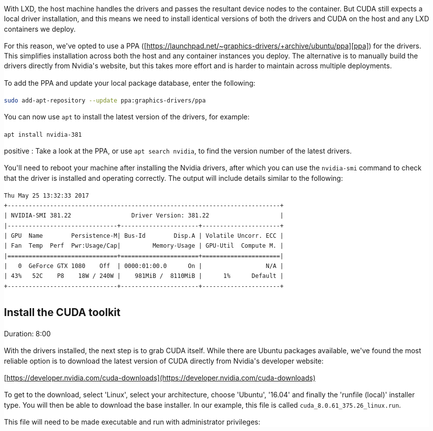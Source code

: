With LXD, the host machine handles the drivers and passes the resultant device nodes to the container. But CUDA still expects a local driver installation, and this means we need to install identical versions of both the drivers and CUDA on the host and any LXD containers we deploy.

For this reason, we've opted to use a PPA ([https://launchpad.net/~graphics-drivers/+archive/ubuntu/ppa][ppa]) for the drivers. This simplifies installation across both the host and any container instances you deploy. The alternative is to manually build the drivers directly from Nvidia's website, but this takes more effort and is harder to maintain across multiple deployments.

To add the PPA and update your local package database, enter the following:

```bash
sudo add-apt-repository --update ppa:graphics-drivers/ppa
```

You can now use `apt` to install the latest version of the drivers, for example:

```bash
apt install nvidia-381
```

positive
: Take a look at the PPA, or use `apt search nvidia`, to find the version number of the latest drivers.

You'll need to reboot your machine after installing the Nvidia drivers, after which you can use the `nvidia-smi` command to check that the driver is installed and operating correctly. The output will include details similar to the following:

```no-highlight
Thu May 25 13:32:33 2017
+-----------------------------------------------------------------------------+
| NVIDIA-SMI 381.22                 Driver Version: 381.22                    |
|-------------------------------+----------------------+----------------------+
| GPU  Name        Persistence-M| Bus-Id        Disp.A | Volatile Uncorr. ECC |
| Fan  Temp  Perf  Pwr:Usage/Cap|         Memory-Usage | GPU-Util  Compute M. |
|===============================+======================+======================|
|   0  GeForce GTX 1080    Off  | 0000:01:00.0      On |                  N/A |
| 43%   52C    P8    18W / 240W |    981MiB /  8110MiB |      1%      Default |
+-------------------------------+----------------------+----------------------+
```

## Install the CUDA toolkit
Duration: 8:00

With the drivers installed, the next step is to grab CUDA itself. While there are Ubuntu packages available, we've found the most reliable option is to download the latest version of CUDA directly from Nvidia's developer website:

[https://developer.nvidia.com/cuda-downloads](https://developer.nvidia.com/cuda-downloads)

To get to the download, select 'Linux', select your architecture, choose 'Ubuntu', '16.04' and finally the 'runfile (local)' installer type. You will then be able to download the base installer. In our example, this file is called `cuda_8.0.61_375.26_linux.run`.

This file will need to be made executable and run with administrator privileges:


[lxd]: https://www.ubuntu.com/containers/lxd
[xenial]: http://releases.ubuntu.com/16.04/
[nvidiacuda]: http://www.nvidia.com/object/cuda_home_new.html
[opencl]: https://www.khronos.org/opencl/
[kubernetes]: https://insights.ubuntu.com/2017/04/12/general-availability-of-kubernetes-1-6-on-ubuntu/
[ppa]: https://launchpad.net/~graphics-drivers/+archive/ubuntu/ppa
[getstarted]: https://tutorials.ubuntu.com/tutorial/tutorial-setting-up-lxd-1604#0
[cudadocs]: http://docs.nvidia.com/cuda/
[cudakuber]: https://insights.ubuntu.com/2017/02/15/gpus-kubernetes-for-deep-learning%E2%80%8A-%E2%80%8Apart-13/